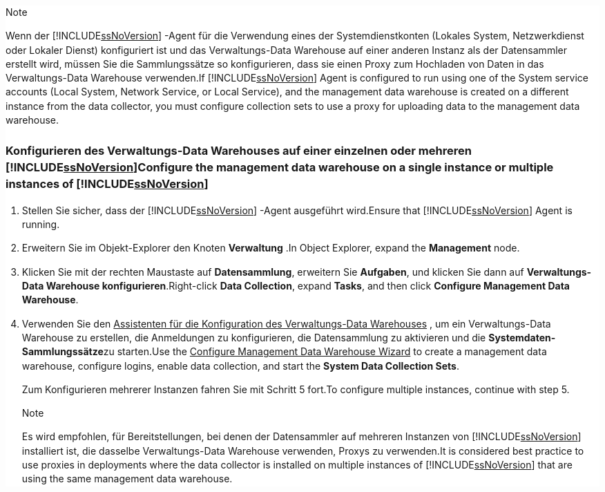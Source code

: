 > [!NOTE]  
>  <span data-ttu-id="11b1c-107">Wenn der [!INCLUDE[ssNoVersion](../../includes/ssnoversion-md.md)] -Agent für die Verwendung eines der Systemdienstkonten (Lokales System, Netzwerkdienst oder Lokaler Dienst) konfiguriert ist und das Verwaltungs-Data Warehouse auf einer anderen Instanz als der Datensammler erstellt wird, müssen Sie die Sammlungssätze so konfigurieren, dass sie einen Proxy zum Hochladen von Daten in das Verwaltungs-Data Warehouse verwenden.</span><span class="sxs-lookup"><span data-stu-id="11b1c-107">If [!INCLUDE[ssNoVersion](../../includes/ssnoversion-md.md)] Agent is configured to run using one of the System service accounts (Local System, Network Service, or Local Service), and the management data warehouse is created on a different instance from the data collector, you must configure collection sets to use a proxy for uploading data to the management data warehouse.</span></span>  
  
### <a name="configure-the-management-data-warehouse-on-a-single-instance-or-multiple-instances-of-ssnoversion"></a><span data-ttu-id="11b1c-108">Konfigurieren des Verwaltungs-Data Warehouses auf einer einzelnen oder mehreren [!INCLUDE[ssNoVersion](../../includes/ssnoversion-md.md)]</span><span class="sxs-lookup"><span data-stu-id="11b1c-108">Configure the management data warehouse on a single instance or multiple instances of [!INCLUDE[ssNoVersion](../../includes/ssnoversion-md.md)]</span></span>  
  
1.  <span data-ttu-id="11b1c-109">Stellen Sie sicher, dass der [!INCLUDE[ssNoVersion](../../includes/ssnoversion-md.md)] -Agent ausgeführt wird.</span><span class="sxs-lookup"><span data-stu-id="11b1c-109">Ensure that [!INCLUDE[ssNoVersion](../../includes/ssnoversion-md.md)] Agent is running.</span></span>  
  
2.  <span data-ttu-id="11b1c-110">Erweitern Sie im Objekt-Explorer den Knoten **Verwaltung** .</span><span class="sxs-lookup"><span data-stu-id="11b1c-110">In Object Explorer, expand the **Management** node.</span></span>  
  
3.  <span data-ttu-id="11b1c-111">Klicken Sie mit der rechten Maustaste auf **Datensammlung**, erweitern Sie **Aufgaben**, und klicken Sie dann auf **Verwaltungs-Data Warehouse konfigurieren**.</span><span class="sxs-lookup"><span data-stu-id="11b1c-111">Right-click **Data Collection**, expand **Tasks**, and then click **Configure Management Data Warehouse**.</span></span>  
  
4.  <span data-ttu-id="11b1c-112">Verwenden Sie den [Assistenten für die Konfiguration des Verwaltungs-Data Warehouses](#Wizard) , um ein Verwaltungs-Data Warehouse zu erstellen, die Anmeldungen zu konfigurieren, die Datensammlung zu aktivieren und die **Systemdaten-Sammlungssätze**zu starten.</span><span class="sxs-lookup"><span data-stu-id="11b1c-112">Use the [Configure Management Data Warehouse Wizard](#Wizard) to create a management data warehouse, configure logins, enable data collection, and start the **System Data Collection Sets**.</span></span>  
  
     <span data-ttu-id="11b1c-113">Zum Konfigurieren mehrerer Instanzen fahren Sie mit Schritt 5 fort.</span><span class="sxs-lookup"><span data-stu-id="11b1c-113">To configure multiple instances, continue with step 5.</span></span>  
  
    > [!NOTE]  
    >  <span data-ttu-id="11b1c-114">Es wird empfohlen, für Bereitstellungen, bei denen der Datensammler auf mehreren Instanzen von [!INCLUDE[ssNoVersion](../../includes/ssnoversion-md.md)] installiert ist, die dasselbe Verwaltungs-Data Warehouse verwenden, Proxys zu verwenden.</span><span class="sxs-lookup"><span data-stu-id="11b1c-114">It is considered best practice to use proxies in deployments where the data collector is installed on multiple instances of [!INCLUDE[ssNoVersion](../../includes/ssnoversion-md.md)] that are using the same management data warehouse.</span></span>  
  